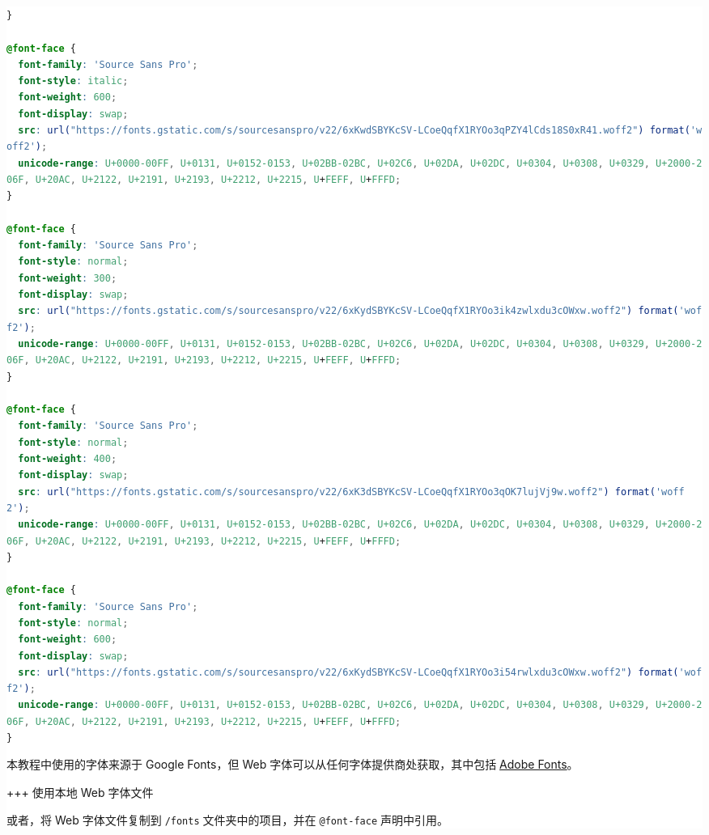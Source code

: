 ```css
}

@font-face {
  font-family: 'Source Sans Pro';
  font-style: italic;
  font-weight: 600;
  font-display: swap;
  src: url("https://fonts.gstatic.com/s/sourcesanspro/v22/6xKwdSBYKcSV-LCoeQqfX1RYOo3qPZY4lCds18S0xR41.woff2") format('woff2');
  unicode-range: U+0000-00FF, U+0131, U+0152-0153, U+02BB-02BC, U+02C6, U+02DA, U+02DC, U+0304, U+0308, U+0329, U+2000-206F, U+20AC, U+2122, U+2191, U+2193, U+2212, U+2215, U+FEFF, U+FFFD;
}

@font-face {
  font-family: 'Source Sans Pro';
  font-style: normal;
  font-weight: 300;
  font-display: swap;
  src: url("https://fonts.gstatic.com/s/sourcesanspro/v22/6xKydSBYKcSV-LCoeQqfX1RYOo3ik4zwlxdu3cOWxw.woff2") format('woff2');
  unicode-range: U+0000-00FF, U+0131, U+0152-0153, U+02BB-02BC, U+02C6, U+02DA, U+02DC, U+0304, U+0308, U+0329, U+2000-206F, U+20AC, U+2122, U+2191, U+2193, U+2212, U+2215, U+FEFF, U+FFFD;
}

@font-face {
  font-family: 'Source Sans Pro';
  font-style: normal;
  font-weight: 400;
  font-display: swap;
  src: url("https://fonts.gstatic.com/s/sourcesanspro/v22/6xK3dSBYKcSV-LCoeQqfX1RYOo3qOK7lujVj9w.woff2") format('woff2');
  unicode-range: U+0000-00FF, U+0131, U+0152-0153, U+02BB-02BC, U+02C6, U+02DA, U+02DC, U+0304, U+0308, U+0329, U+2000-206F, U+20AC, U+2122, U+2191, U+2193, U+2212, U+2215, U+FEFF, U+FFFD;
}

@font-face {
  font-family: 'Source Sans Pro';
  font-style: normal;
  font-weight: 600;
  font-display: swap;
  src: url("https://fonts.gstatic.com/s/sourcesanspro/v22/6xKydSBYKcSV-LCoeQqfX1RYOo3i54rwlxdu3cOWxw.woff2") format('woff2');
  unicode-range: U+0000-00FF, U+0131, U+0152-0153, U+02BB-02BC, U+02C6, U+02DA, U+02DC, U+0304, U+0308, U+0329, U+2000-206F, U+20AC, U+2122, U+2191, U+2193, U+2212, U+2215, U+FEFF, U+FFFD;
}
```

本教程中使用的字体来源于 Google Fonts，但 Web 字体可以从任何字体提供商处获取，其中包括 [Adobe Fonts](https://fonts.adobe.com/)。

+++ 使用本地 Web 字体文件

或者，将 Web 字体文件复制到 `/fonts` 文件夹中的项目，并在 `@font-face` 声明中引用。
